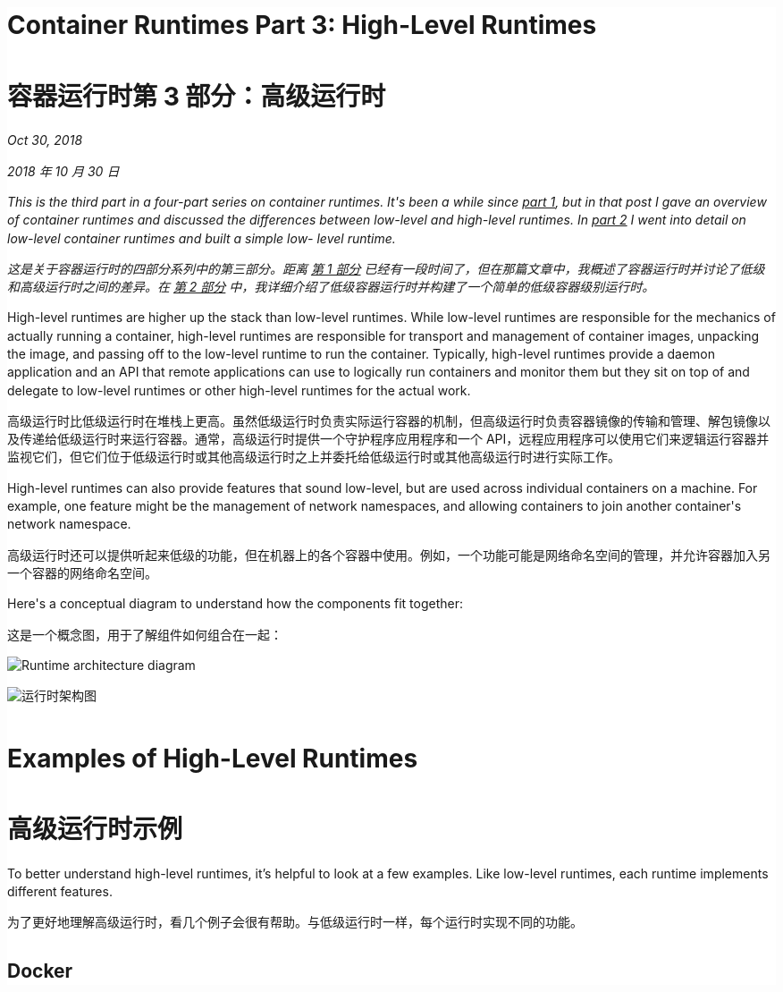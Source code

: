 # Container Runtimes Part 3: High-Level Runtimes

# 容器运行时第 3 部分：高级运行时

*Oct 30, 2018*

*2018 年 10 月 30 日*

*This is the third part in a four-part series on container runtimes. It's been a while since [part 1](https://www.ianlewis.org/en/container-runtimes-part-1-introduction-container-r), but in that post I gave an overview of container runtimes and discussed the differences between low-level and high-level runtimes. In [part 2](https://www.ianlewis.org/en/container-runtimes-part-2-anatomy-low-level-contai) I went into detail on low-level container runtimes and built a simple low- level runtime.*

*这是关于容器运行时的四部分系列中的第三部分。距离 [第 1 部分](https://www.ianlewis.org/en/container-runtimes-part-1-introduction-container-r) 已经有一段时间了，但在那篇文章中，我概述了容器运行时并讨论了低级和高级运行时之间的差异。在 [第 2 部分](https://www.ianlewis.org/en/container-runtimes-part-2-anatomy-low-level-contai) 中，我详细介绍了低级容器运行时并构建了一个简单的低级容器级别运行时。*

High-level runtimes are higher up the stack than low-level runtimes. While low-level runtimes are responsible for the mechanics of actually  running a container, high-level runtimes are responsible for transport  and management of container images, unpacking the image, and passing off to the low-level runtime to run the container. Typically, high-level  runtimes provide a daemon application and an API that remote  applications can use to logically run containers and monitor them but  they sit on top of and delegate to low-level runtimes or other  high-level runtimes for the actual work.

高级运行时比低级运行时在堆栈上更高。虽然低级运行时负责实际运行容器的机制，但高级运行时负责容器镜像的传输和管理、解包镜像以及传递给低级运行时来运行容器。通常，高级运行时提供一个守护程序应用程序和一个 API，远程应用程序可以使用它们来逻辑运行容器并监视它们，但它们位于低级运行时或其他高级运行时之上并委托给低级运行时或其他高级运行时进行实际工作。

High-level runtimes can also provide features that sound low-level,  but are used across individual containers on a machine. For example, one feature might be the management of network namespaces, and allowing  containers to join another container's network namespace.

高级运行时还可以提供听起来低级的功能，但在机器上的各个容器中使用。例如，一个功能可能是网络命名空间的管理，并允许容器加入另一个容器的网络命名空间。

Here's a conceptual diagram to understand how the components fit together:

这是一个概念图，用于了解组件如何组合在一起：

![Runtime architecture diagram](https://storage.googleapis.com/static.ianlewis.org/prod/img/771/runtime-architecture.png)

![运行时架构图](https://storage.googleapis.com/static.ianlewis.org/prod/img/771/runtime-architecture.png)

# Examples of High-Level Runtimes

# 高级运行时示例

To better understand high-level runtimes, it’s helpful to look at a  few examples. Like low-level runtimes, each runtime implements different features.

为了更好地理解高级运行时，看几个例子会很有帮助。与低级运行时一样，每个运行时实现不同的功能。

## Docker
